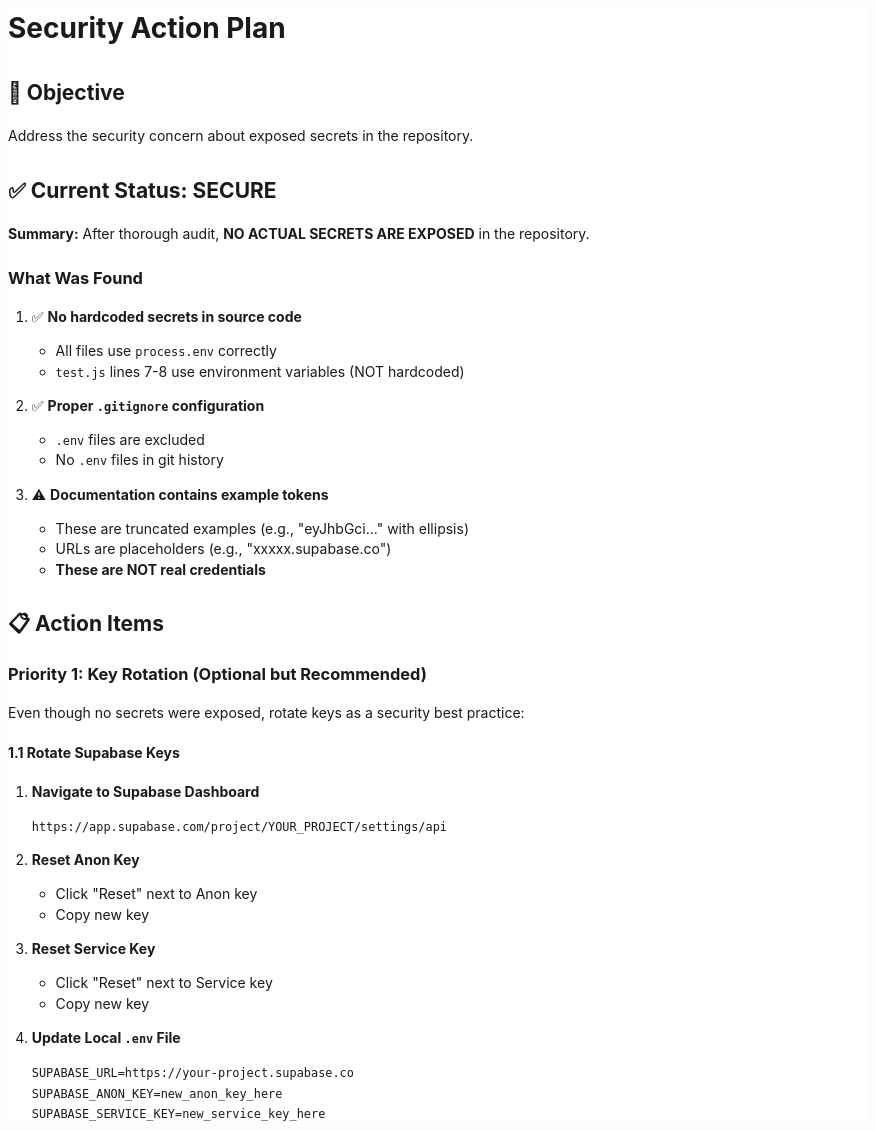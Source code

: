 # Security Action Plan

## 🎯 Objective

Address the security concern about exposed secrets in the repository.

## ✅ Current Status: SECURE

**Summary:** After thorough audit, **NO ACTUAL SECRETS ARE EXPOSED** in the repository.

### What Was Found

1. ✅ **No hardcoded secrets in source code**

   - All files use `process.env` correctly
   - `test.js` lines 7-8 use environment variables (NOT hardcoded)

2. ✅ **Proper `.gitignore` configuration**

   - `.env` files are excluded
   - No `.env` files in git history

3. ⚠️ **Documentation contains example tokens**
   - These are truncated examples (e.g., "eyJhbGci..." with ellipsis)
   - URLs are placeholders (e.g., "xxxxx.supabase.co")
   - **These are NOT real credentials**

## 📋 Action Items

### Priority 1: Key Rotation (Optional but Recommended)

Even though no secrets were exposed, rotate keys as a security best practice:

#### 1.1 Rotate Supabase Keys

1. **Navigate to Supabase Dashboard**

   ```
   https://app.supabase.com/project/YOUR_PROJECT/settings/api
   ```

2. **Reset Anon Key**

   - Click "Reset" next to Anon key
   - Copy new key

3. **Reset Service Key**

   - Click "Reset" next to Service key
   - Copy new key

4. **Update Local `.env` File**

   ```env
   SUPABASE_URL=https://your-project.supabase.co
   SUPABASE_ANON_KEY=new_anon_key_here
   SUPABASE_SERVICE_KEY=new_service_key_here
   ```
